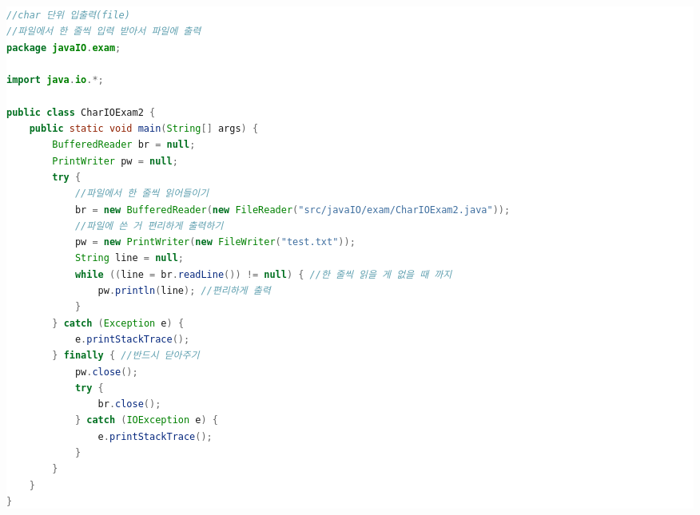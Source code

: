 ```java
//char 단위 입출력(file)
//파일에서 한 줄씩 입력 받아서 파일에 출력
package javaIO.exam;

import java.io.*;

public class CharIOExam2 {
    public static void main(String[] args) {
        BufferedReader br = null;
        PrintWriter pw = null;
        try {
            //파일에서 한 줄씩 읽어들이기
            br = new BufferedReader(new FileReader("src/javaIO/exam/CharIOExam2.java"));
            //파일에 쓴 거 편리하게 출력하기
            pw = new PrintWriter(new FileWriter("test.txt"));
            String line = null;
            while ((line = br.readLine()) != null) { //한 줄씩 읽을 게 없을 때 까지
                pw.println(line); //편리하게 출력
            }
        } catch (Exception e) {
            e.printStackTrace();
        } finally { //반드시 닫아주기
            pw.close();
            try {
                br.close();
            } catch (IOException e) {
                e.printStackTrace();
            }
        }
    }
}
```
